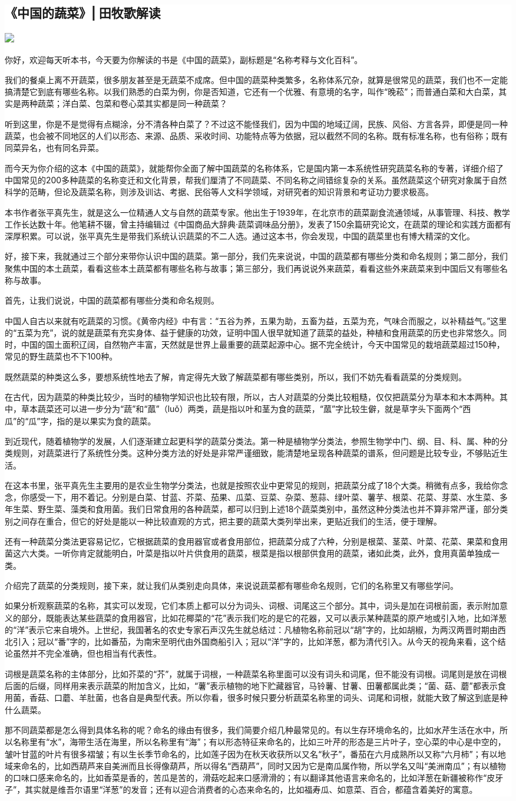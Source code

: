 ## 《中国的蔬菜》| 田牧歌解读

<img  src="https://piccdn.umiwi.com/uploader/image/ddarticle/2022091510/1785857420761857364/091510.jpeg" width="750"/>



你好，欢迎每天听本书，今天要为你解读的书是《中国的蔬菜》，副标题是“名称考释与文化百科”。

我们的餐桌上离不开蔬菜，很多朋友甚至是无蔬菜不成席。但中国的蔬菜种类繁多，名称体系冗杂，就算是很常见的蔬菜，我们也不一定能搞清楚它到底有哪些名称。以我们熟悉的白菜为例，你是否知道，它还有一个优雅、有意境的名字，叫作“晚菘”；而普通白菜和大白菜，其实是两种蔬菜；洋白菜、包菜和卷心菜其实都是同一种蔬菜？

听到这里，你是不是觉得有点糊涂，分不清各种白菜了？不过这不能怪我们，因为中国的地域辽阔，民族、风俗、方言各异，即便是同一种蔬菜，也会被不同地区的人们以形态、来源、品质、采收时间、功能特点等为依据，冠以截然不同的名称。既有标准名称，也有俗称；既有同菜异名，也有同名异菜。

而今天为你介绍的这本《中国的蔬菜》，就能帮你全面了解中国蔬菜的名称体系，它是国内第一本系统性研究蔬菜名称的专著，详细介绍了中国常见的200多种蔬菜的名称变迁和文化背景，帮我们厘清了不同蔬菜、不同名称之间错综复杂的关系。虽然蔬菜这个研究对象属于自然科学的范畴，但论及蔬菜名称，则涉及训诂、考据、民俗等人文科学领域，对研究者的知识背景和考证功力要求极高。

本书作者张平真先生，就是这么一位精通人文与自然的蔬菜专家。他出生于1939年，在北京市的蔬菜副食流通领域，从事管理、科技、教学工作长达数十年。他笔耕不辍，曾主持编辑过《中国商品大辞典·蔬菜调味品分册》，发表了150余篇研究论文，在蔬菜的理论和实践方面都有深厚积累。可以说，张平真先生是带我们系统认识蔬菜的不二人选。通过这本书，你会发现，中国的蔬菜里也有博大精深的文化。

好，接下来，我就通过三个部分来带你认识中国的蔬菜。第一部分，我们先来说说，中国的蔬菜都有哪些分类和命名规则；第二部分，我们聚焦中国的本土蔬菜，看看这些本土蔬菜都有哪些名称与故事；第三部分，我们再说说外来蔬菜，看看这些外来蔬菜来到中国后又有哪些名称与故事。



首先，让我们说说，中国的蔬菜都有哪些分类和命名规则。

中国人自古以来就有吃蔬菜的习惯。《黄帝内经》中有言：“五谷为养，五果为助，五畜为益，五菜为充，气味合而服之，以补精益气。”这里的“五菜为充”，说的就是蔬菜有充实身体、益于健康的功效，证明中国人很早就知道了蔬菜的益处，种植和食用蔬菜的历史也非常悠久。同时，中国的国土面积辽阔，自然物产丰富，天然就是世界上最重要的蔬菜起源中心。据不完全统计，今天中国常见的栽培蔬菜超过150种，常见的野生蔬菜也不下100种。

既然蔬菜的种类这么多，要想系统性地去了解，肯定得先大致了解蔬菜都有哪些类别，所以，我们不妨先看看蔬菜的分类规则。

在古代，因为蔬菜的种类比较少，当时的植物学知识也比较有限，所以，古人对蔬菜的分类比较粗糙，仅仅把蔬菜分为草本和木本两种。其中，草本蔬菜还可以进一步分为“蔬”和“蓏”（luǒ）两类，蔬是指以叶和茎为食的蔬菜，“蓏”字比较生僻，就是草字头下面两个“西瓜”的“瓜”字，指的是以果实为食的蔬菜。

到近现代，随着植物学的发展，人们逐渐建立起更科学的蔬菜分类法。第一种是植物学分类法，参照生物学中门、纲、目、科、属、种的分类规则，对蔬菜进行了系统性分类。这种分类方法的好处是非常严谨细致，能清楚地呈现各种蔬菜的谱系，但问题是比较专业，不够贴近生活。

在这本书里，张平真先生主要用的是农业生物学分类法，也就是按照农业中更常见的规则，把蔬菜分成了18个大类。稍微有点多，我给你念念，你感受一下，用不着记。分别是白菜、甘蓝、芥菜、茄果、瓜菜、豆菜、杂菜、葱蒜、绿叶菜、薯芋、根菜、花菜、芽菜、水生菜、多年生菜、野生菜、藻类和食用菌。我们日常食用的各种蔬菜，都可以归到上述18个蔬菜类别中，虽然这种分类法也并不算非常严谨，部分类别之间存在重合，但它的好处是能以一种比较直观的方式，把主要的蔬菜大类列举出来，更贴近我们的生活，便于理解。

还有一种蔬菜分类法更容易记忆，它根据蔬菜的食用器官或者食用部位，把蔬菜分成了六种，分别是根菜、茎菜、叶菜、花菜、果菜和食用菌这六大类。一听你肯定就能明白，叶菜是指以叶片供食用的蔬菜，根菜是指以根部供食用的蔬菜，诸如此类，此外，食用真菌单独成一类。

介绍完了蔬菜的分类规则，接下来，就让我们从类别走向具体，来说说蔬菜都有哪些命名规则，它们的名称里又有哪些学问。

如果分析观察蔬菜的名称，其实可以发现，它们本质上都可以分为词头、词根、词尾这三个部分。其中，词头是加在词根前面，表示附加意义的部分，既能表达某些蔬菜的食用器官，比如花椰菜的“花”表示我们吃的是它的花器，又可以表示某种蔬菜的原产地或引入地，比如洋葱的“洋”表示它来自境外。上世纪，我国著名的农史专家石声汉先生就总结过：凡植物名称前冠以“胡”字的，比如胡椒，为两汉两晋时期由西北引入；冠以“番”字的，比如番茄，为南宋至明代由外国商船引入；冠以“洋”字的，比如洋葱，都为清代引入。从今天的视角来看，这个结论虽然并不完全准确，但也相当有代表性。

词根是蔬菜名称的主体部分，比如芥菜的“芥”，就属于词根，一种蔬菜名称里面可以没有词头和词尾，但不能没有词根。词尾则是放在词根后面的后缀，同样用来表示蔬菜的附加含义，比如，“薯”表示植物的地下贮藏器官，马铃薯、甘薯、田薯都属此类；“菌、菇、蘑”都表示食用菌，香菇、口蘑、羊肚菌，也各自是典型代表。所以你看，很多时候只要分析蔬菜名称里的词头、词尾和词根，就能大致了解这到底是种什么蔬菜。

那不同蔬菜都是怎么得到具体名称的呢？命名的缘由有很多，我们简要介绍几种最常见的。有以生存环境命名的，比如水芹生活在水中，所以名称里有“水”，海带生活在海里，所以名称里有“海”；有以形态特征来命名的，比如三叶芹的形态是三片叶子，空心菜的中心是中空的，皱叶甘蓝的叶片有很多褶皱；有以生长季节命名的，比如莲子因为在秋天收获所以又名“秋子”，番茄在六月成熟所以又称“六月柿”；有以地域来命名的，比如西葫芦来自美洲而且长得像葫芦，所以得名“西葫芦”，同时又因为它是南瓜属作物，所以学名又叫“美洲南瓜”；有以植物的口味口感来命名的，比如香菜是香的，苦瓜是苦的，滑菇吃起来口感滑滑的；有以翻译其他语言来命名的，比如洋葱在新疆被称作“皮牙子”，其实就是维吾尔语里“洋葱”的发音；还有以迎合消费者的心态来命名的，比如福寿瓜、如意菜、百合，都蕴含着美好的寓意。
